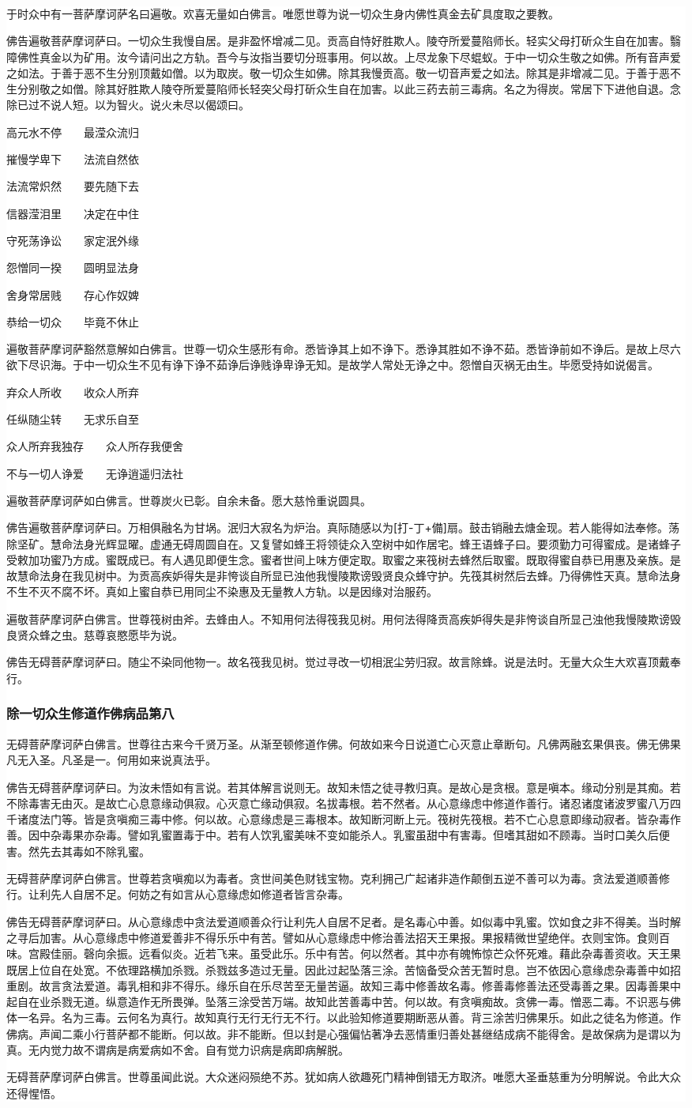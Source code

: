 于时众中有一菩萨摩诃萨名曰遍敬。欢喜无量如白佛言。唯愿世尊为说一切众生身内佛性真金去矿具度取之要教。  

佛告遍敬菩萨摩诃萨曰。一切众生我慢自居。是非盈怀增减二见。贡高自恃好胜欺人。陵夺所爱蔓陷师长。轻实父母打斫众生自在加害。翳障佛性真金以为矿用。汝今请问出之方轨。吾今与汝指当要切分班事用。何以故。上尽龙象下尽蜫蚁。于中一切众生敬之如佛。所有音声爱之如法。于善于恶不生分别顶戴如僧。以为取炭。敬一切众生如佛。除其我慢贡高。敬一切音声爱之如法。除其是非增减二见。于善于恶不生分别敬之如僧。除其好胜欺人陵夺所爱蔓陷师长轻突父母打斫众生自在加害。以此三药去前三毒病。名之为得炭。常居下下进他自退。念除已过不说人短。以为智火。说火未尽以偈颂曰。  

高元水不停　　最滢众流归  

摧慢学卑下　　法流自然依  

法流常炽然　　要先随下去  

信器滢泪里　　决定在中住  

守死荡诤讼　　家定泯外缘  

怨憎同一揆　　圆明显法身  

舍身常居贱　　存心作奴婢  

恭给一切众　　毕竟不休止  

遍敬菩萨摩诃萨豁然意解如白佛言。世尊一切众生感形有命。悉皆诤其上如不诤下。悉诤其胜如不诤不茹。悉皆诤前如不诤后。是故上尽六欲下尽识海。于中一切众生不见有诤下诤不茹诤后诤贱诤卑诤无知。是故学人常处无诤之中。怨憎自灭祸无由生。毕愿受持如说偈言。  

弃众人所收　　收众人所弃  

任纵随尘转　　无求乐自至  

众人所弃我独存　　众人所存我便舍  

不与一切人诤爱　　无诤逍遥归法社  

遍敬菩萨摩诃萨如白佛言。世尊炭火已彰。自余未备。愿大慈怜重说圆具。  

佛告遍敬菩萨摩诃萨曰。万相俱融名为甘埚。泯归大寂名为炉治。真际随感以为[打-丁+備]扇。鼓击销融去煻金现。若人能得如法奉修。荡除坚矿。慧命法身光辉显曜。虚通无碍周圆自在。又复譬如蜂王将领徒众入空树中如作居宅。蜂王语蜂子曰。要须勤力可得蜜成。是诸蜂子受敕加功蜜乃方成。蜜既成已。有人遇见即便生念。蜜者世间上味方便定取。取蜜之来筏树去蜂然后取蜜。既取得蜜自恭已用惠及亲族。是故慧命法身在我见树中。为贡高疾妒得失是非恗谈自所显已浊他我慢陵欺谤毁贤良众蜂守护。先筏其树然后去蜂。乃得佛性天真。慧命法身不生不灭不腐不坏。真如上蜜自恭已用同尘不染惠及无量教人方轨。以是因缘对治服药。  

遍敬菩萨摩诃萨白佛言。世尊筏树由斧。去蜂由人。不知用何法得筏我见树。用何法得降贡高疾妒得失是非恗谈自所显己浊他我慢陵欺谤毁良贤众蜂之虫。慈尊哀愍愿毕为说。  

佛告无碍菩萨摩诃萨曰。随尘不染同他物一。故名筏我见树。觉过寻改一切相泯尘劳归寂。故言除蜂。说是法时。无量大众生大欢喜顶戴奉行。  

### 除一切众生修道作佛病品第八

无碍菩萨摩诃萨白佛言。世尊往古来今千贤万圣。从渐至顿修道作佛。何故如来今日说道亡心灭意止章断句。凡佛两融玄果俱丧。佛无佛果凡无入圣。凡圣是一。何用如来说真法乎。  

佛告无碍菩萨摩诃萨曰。为汝未悟如有言说。若其体解言说则无。故知未悟之徒寻教归真。是故心是贪根。意是嗔本。缘动分别是其痴。若不除毒害无由灭。是故亡心息意缘动俱寂。心灭意亡缘动俱寂。名拔毒根。若不然者。从心意缘虑中修道作善行。诸忍诸度诸波罗蜜八万四千诸度法门等。皆是贪嗔痴三毒中修。何以故。心意缘虑是三毒根本。故知断河断上元。筏树先筏根。若不亡心息意即缘动寂者。皆杂毒作善。因中杂毒果亦杂毒。譬如乳蜜置毒于中。若有人饮乳蜜美味不变如能杀人。乳蜜虽甜中有害毒。但嗜其甜如不顾毒。当时口美久后便害。然先去其毒如不除乳蜜。  

无碍菩萨摩诃萨白佛言。世尊若贪嗔痴以为毒者。贪世间美色财钱宝物。克利拥己广起诸非造作颠倒五逆不善可以为毒。贪法爱道顺善修行。让利先人自居不足。何妨之有如言从心意缘虑如修道者皆言杂毒。  

佛告无碍菩萨摩诃萨曰。从心意缘虑中贪法爱道顺善众行让利先人自居不足者。是名毒心中善。如似毒中乳蜜。饮如食之非不得美。当时解之寻后加害。从心意缘虑中修道爱善非不得乐乐中有苦。譬如从心意缘虑中修治善法招天王果报。果报精微世望绝伴。衣则宝饰。食则百味。宫殿佳丽。磬向余振。远看似炎。近若飞来。虽受此乐。乐中有苦。何以然者。其中亦有魄怖惊芒众怀死难。藉此杂毒善资收。天王果既居上位自在处宽。不依理路横加杀戮。杀戮兹多造过无量。因此过起坠落三涂。苦恼备受众苦无暂时息。岂不依因心意缘虑杂毒善中如招重剧。故言贪法爱道。毒乳相和非不得乐。缘乐自在乐尽苦至无量苦逼。故知三毒中修善故名毒。修善毒修善法还受毒善之果。因毒善果中起自在业杀戮无道。纵意造作无所畏弹。坠落三涂受苦万端。故知此苦善毒中苦。何以故。有贪嗔痴故。贪佛一毒。憎恶二毒。不识恶与佛体一名异。名为三毒。云何名为真行。故知真行无行无行无不行。以此验知修道要期断恶从善。背三涂苦归佛果乐。如此之徒名为修道。作佛病。声闻二乘小行菩萨都不能断。何以故。非不能断。但以封是心强偏怗著净去恶情重归善处甚继结成病不能得舍。是故保病为是谓以为真。无内觉力故不谓病是病爱病如不舍。自有觉力识病是病即病解脱。  

无碍菩萨摩诃萨白佛言。世尊虽闻此说。大众迷闷殒绝不苏。犹如病人欲趣死门精神倒错无方取济。唯愿大圣垂慈重为分明解说。令此大众还得惺悟。  
